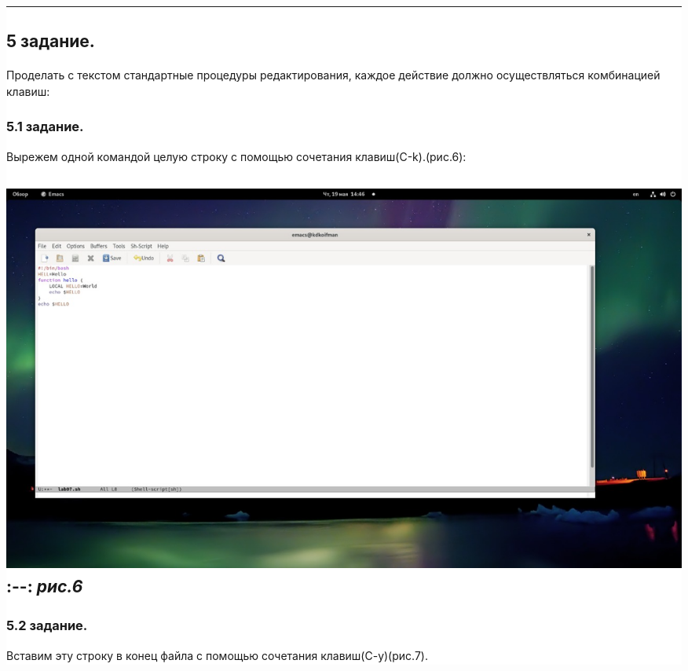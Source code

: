 
---
## **5 задание.**
Проделать с текстом стандартные процедуры редактирования, каждое действие должно осуществляться комбинацией клавиш:
### **5.1 задание.**
Вырежем одной командой целую строку с помощью сочетания клавиш(С-k).(рис.6):

![pic](https://raw.githubusercontent.com/KirillKoifman/study_2021-2022_os-intro/master/LABS/LAB-9/Screenshots/5-1.jpeg)
:--:
*рис.6*
---
### **5.2 задание.**
Вставим эту строку в конец файла с помощью сочетания клавиш(C-y)(рис.7).
